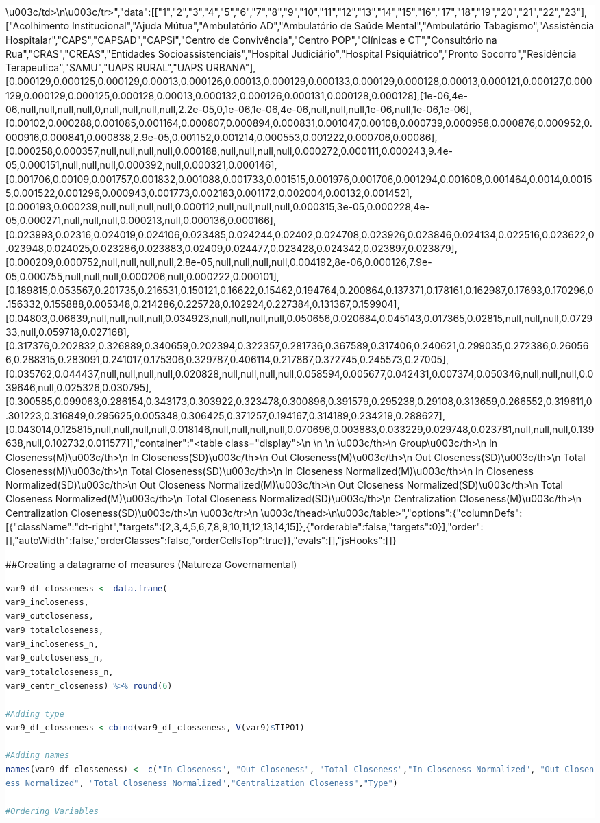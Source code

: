 \u003c/td>\n\u003c/tr>","data":[["1","2","3","4","5","6","7","8","9","10","11","12","13","14","15","16","17","18","19","20","21","22","23"],["Acolhimento Institucional","Ajuda Mútua","Ambulatório AD","Ambulatório de Saúde Mental","Ambulatório Tabagismo","Assistência Hospitalar","CAPS","CAPSAD","CAPSi","Centro de Convivência","Centro POP","Clínicas e CT","Consultório na Rua","CRAS","CREAS","Entidades Socioassistenciais","Hospital Judiciário","Hospital Psiquiátrico","Pronto Socorro","Residência Terapeutica","SAMU","UAPS RURAL","UAPS URBANA"],[0.000129,0.000125,0.000129,0.00013,0.000126,0.00013,0.000129,0.000133,0.000129,0.000128,0.00013,0.000121,0.000127,0.000129,0.000129,0.000125,0.000128,0.00013,0.000132,0.000126,0.000131,0.000128,0.000128],[1e-06,4e-06,null,null,null,null,0,null,null,null,null,2.2e-05,0,1e-06,1e-06,4e-06,null,null,null,1e-06,null,1e-06,1e-06],[0.00102,0.000288,0.001085,0.001164,0.000807,0.000894,0.000831,0.001047,0.00108,0.000739,0.000958,0.000876,0.000952,0.000916,0.000841,0.000838,2.9e-05,0.001152,0.001214,0.000553,0.001222,0.000706,0.00086],[0.000258,0.000357,null,null,null,null,0.000188,null,null,null,null,0.000272,0.000111,0.000243,9.4e-05,0.000151,null,null,null,0.000392,null,0.000321,0.000146],[0.001706,0.00109,0.001757,0.001832,0.001088,0.001733,0.001515,0.001976,0.001706,0.001294,0.001608,0.001464,0.0014,0.00155,0.001522,0.001296,0.000943,0.001773,0.002183,0.001172,0.002004,0.00132,0.001452],[0.000193,0.000239,null,null,null,null,0.000112,null,null,null,null,0.000315,3e-05,0.000228,4e-05,0.000271,null,null,null,0.000213,null,0.000136,0.000166],[0.023993,0.02316,0.024019,0.024106,0.023485,0.024244,0.02402,0.024708,0.023926,0.023846,0.024134,0.022516,0.023622,0.023948,0.024025,0.023286,0.023883,0.02409,0.024477,0.023428,0.024342,0.023897,0.023879],[0.000209,0.000752,null,null,null,null,2.8e-05,null,null,null,null,0.004192,8e-06,0.000126,7.9e-05,0.000755,null,null,null,0.000206,null,0.000222,0.000101],[0.189815,0.053567,0.201735,0.216531,0.150121,0.16622,0.15462,0.194764,0.200864,0.137371,0.178161,0.162987,0.17693,0.170296,0.156332,0.155888,0.005348,0.214286,0.225728,0.102924,0.227384,0.131367,0.159904],[0.04803,0.06639,null,null,null,null,0.034923,null,null,null,null,0.050656,0.020684,0.045143,0.017365,0.02815,null,null,null,0.072933,null,0.059718,0.027168],[0.317376,0.202832,0.326889,0.340659,0.202394,0.322357,0.281736,0.367589,0.317406,0.240621,0.299035,0.272386,0.260566,0.288315,0.283091,0.241017,0.175306,0.329787,0.406114,0.217867,0.372745,0.245573,0.27005],[0.035762,0.044437,null,null,null,null,0.020828,null,null,null,null,0.058594,0.005677,0.042431,0.007374,0.050346,null,null,null,0.039646,null,0.025326,0.030795],[0.300585,0.099063,0.286154,0.343173,0.303922,0.323478,0.300896,0.391579,0.295238,0.29108,0.313659,0.266552,0.319611,0.301223,0.316849,0.295625,0.005348,0.306425,0.371257,0.194167,0.314189,0.234219,0.288627],[0.043014,0.125815,null,null,null,null,0.018146,null,null,null,null,0.070696,0.003883,0.033229,0.029748,0.023781,null,null,null,0.139638,null,0.102732,0.011577]],"container":"<table class=\"display\">\n  <thead>\n    <tr>\n      <th> \u003c/th>\n      <th>Group\u003c/th>\n      <th>In Closeness(M)\u003c/th>\n      <th>In Closeness(SD)\u003c/th>\n      <th>Out Closeness(M)\u003c/th>\n      <th>Out Closeness(SD)\u003c/th>\n      <th>Total Closeness(M)\u003c/th>\n      <th>Total Closeness(SD)\u003c/th>\n      <th>In Closeness Normalized(M)\u003c/th>\n      <th>In Closeness Normalized(SD)\u003c/th>\n      <th>Out Closeness Normalized(M)\u003c/th>\n      <th>Out Closeness Normalized(SD)\u003c/th>\n      <th>Total Closeness Normalized(M)\u003c/th>\n      <th>Total Closeness Normalized(SD)\u003c/th>\n      <th>Centralization Closeness(M)\u003c/th>\n      <th>Centralization Closeness(SD)\u003c/th>\n    \u003c/tr>\n  \u003c/thead>\n\u003c/table>","options":{"columnDefs":[{"className":"dt-right","targets":[2,3,4,5,6,7,8,9,10,11,12,13,14,15]},{"orderable":false,"targets":0}],"order":[],"autoWidth":false,"orderClasses":false,"orderCellsTop":true}},"evals":[],"jsHooks":[]}</script>

##Creating a datagrame of measures (Natureza Governamental)

```r
var9_df_closseness <- data.frame(
var9_incloseness,
var9_outcloseness,
var9_totalcloseness,
var9_incloseness_n,
var9_outcloseness_n,
var9_totalcloseness_n,
var9_centr_closeness) %>% round(6)

#Adding type
var9_df_closseness <-cbind(var9_df_closseness, V(var9)$TIPO1)

#Adding names
names(var9_df_closseness) <- c("In Closeness", "Out Closeness", "Total Closeness","In Closeness Normalized", "Out Closeness Normalized", "Total Closeness Normalized","Centralization Closeness","Type")

#Ordering Variables
```